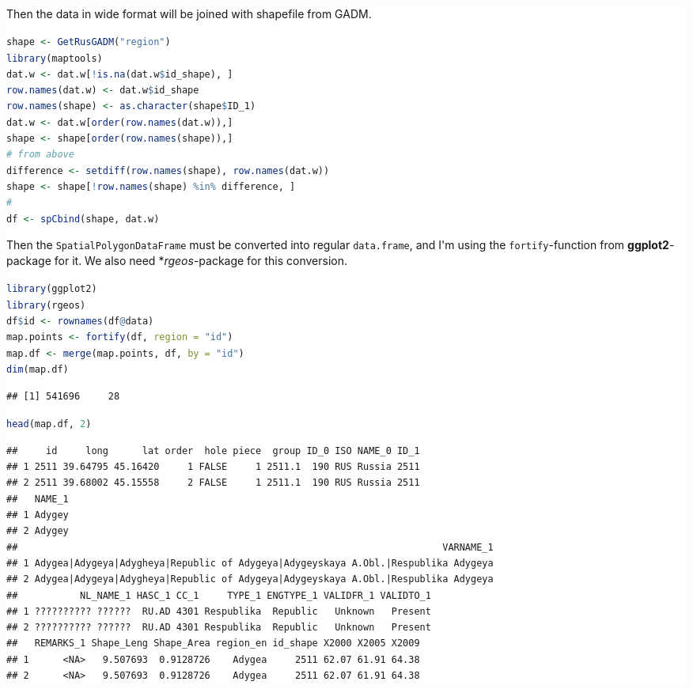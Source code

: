 Then the data in wide format will be joined with shapefile from GADM.


```r
shape <- GetRusGADM("region")
library(maptools)
dat.w <- dat.w[!is.na(dat.w$id_shape), ] 
row.names(dat.w) <- dat.w$id_shape
row.names(shape) <- as.character(shape$ID_1)
dat.w <- dat.w[order(row.names(dat.w)),]
shape <- shape[order(row.names(shape)),]
# from above
difference <- setdiff(row.names(shape), row.names(dat.w))
shape <- shape[!row.names(shape) %in% difference, ]
#
df <- spCbind(shape, dat.w)
```

Then the `SpatialPolygonDataFrame` must be converted into regular `data.frame`, and I'm using the `fortify`-function from **ggplot2**-package for it. We also need **rgeos*-package for this conversion.



```r
library(ggplot2)
library(rgeos)
df$id <- rownames(df@data)
map.points <- fortify(df, region = "id")
map.df <- merge(map.points, df, by = "id")
dim(map.df)
```

```
## [1] 541696     28
```

```r
head(map.df, 2)
```

```
##     id     long      lat order  hole piece  group ID_0 ISO NAME_0 ID_1
## 1 2511 39.64795 45.16420     1 FALSE     1 2511.1  190 RUS Russia 2511
## 2 2511 39.68002 45.15558     2 FALSE     1 2511.1  190 RUS Russia 2511
##   NAME_1
## 1 Adygey
## 2 Adygey
##                                                                           VARNAME_1
## 1 Adygea|Adygeya|Adygheya|Republic of Adygeya|Adygeyskaya A.Obl.|Respublika Adygeya
## 2 Adygea|Adygeya|Adygheya|Republic of Adygeya|Adygeyskaya A.Obl.|Respublika Adygeya
##           NL_NAME_1 HASC_1 CC_1     TYPE_1 ENGTYPE_1 VALIDFR_1 VALIDTO_1
## 1 ?????????? ??????  RU.AD 4301 Respublika  Republic   Unknown   Present
## 2 ?????????? ??????  RU.AD 4301 Respublika  Republic   Unknown   Present
##   REMARKS_1 Shape_Leng Shape_Area region_en id_shape X2000 X2005 X2009
## 1      <NA>   9.507693  0.9128726    Adygea     2511 62.07 61.91 64.38
## 2      <NA>   9.507693  0.9128726    Adygea     2511 62.07 61.91 64.38
```


[jekyll-gh]: https://github.com/mojombo/jekyll
[jekyll]:    http://jekyllrb.com